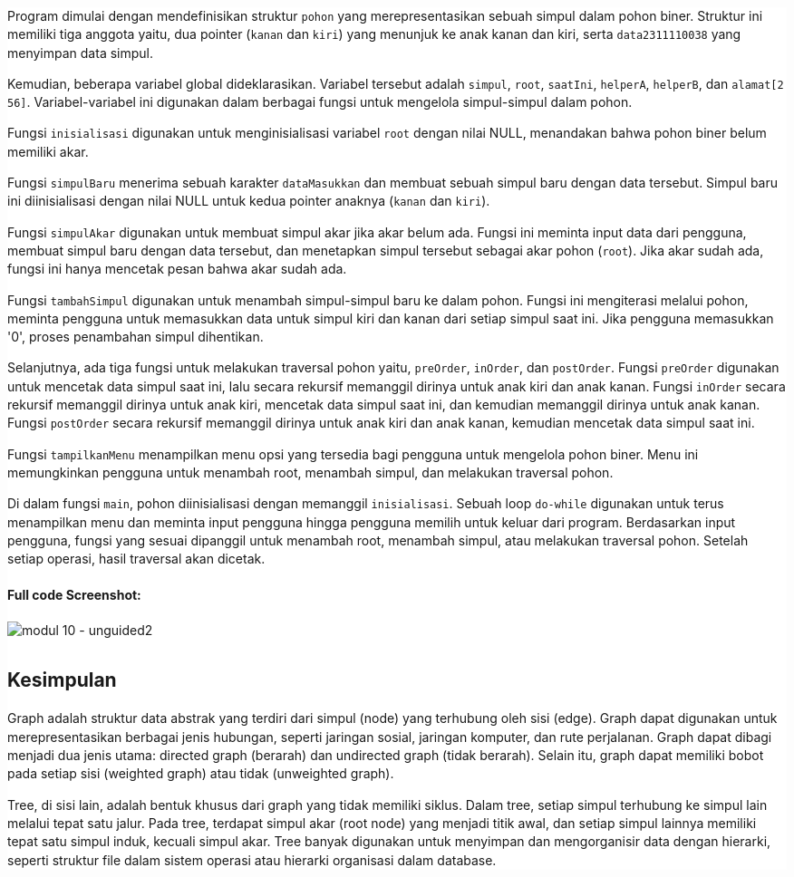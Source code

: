 Program dimulai dengan mendefinisikan struktur `pohon` yang merepresentasikan sebuah simpul dalam pohon biner. Struktur ini memiliki tiga anggota yaitu, dua pointer (`kanan` dan `kiri`) yang menunjuk ke anak kanan dan kiri, serta `data2311110038` yang menyimpan data simpul.

Kemudian, beberapa variabel global dideklarasikan. Variabel tersebut adalah `simpul`, `root`, `saatIni`, `helperA`, `helperB`, dan `alamat[256]`. Variabel-variabel ini digunakan dalam berbagai fungsi untuk mengelola simpul-simpul dalam pohon.

Fungsi `inisialisasi` digunakan untuk menginisialisasi variabel `root` dengan nilai NULL, menandakan bahwa pohon biner belum memiliki akar.

Fungsi `simpulBaru` menerima sebuah karakter `dataMasukkan` dan membuat sebuah simpul baru dengan data tersebut. Simpul baru ini diinisialisasi dengan nilai NULL untuk kedua pointer anaknya (`kanan` dan `kiri`).

Fungsi `simpulAkar` digunakan untuk membuat simpul akar jika akar belum ada. Fungsi ini meminta input data dari pengguna, membuat simpul baru dengan data tersebut, dan menetapkan simpul tersebut sebagai akar pohon (`root`). Jika akar sudah ada, fungsi ini hanya mencetak pesan bahwa akar sudah ada.

Fungsi `tambahSimpul` digunakan untuk menambah simpul-simpul baru ke dalam pohon. Fungsi ini mengiterasi melalui pohon, meminta pengguna untuk memasukkan data untuk simpul kiri dan kanan dari setiap simpul saat ini. Jika pengguna memasukkan '0', proses penambahan simpul dihentikan.

Selanjutnya, ada tiga fungsi untuk melakukan traversal pohon yaitu, `preOrder`, `inOrder`, dan `postOrder`. Fungsi `preOrder` digunakan untuk mencetak data simpul saat ini, lalu secara rekursif memanggil dirinya untuk anak kiri dan anak kanan. Fungsi `inOrder` secara rekursif memanggil dirinya untuk anak kiri, mencetak data simpul saat ini, dan kemudian memanggil dirinya untuk anak kanan. Fungsi `postOrder` secara rekursif memanggil dirinya untuk anak kiri dan anak kanan, kemudian mencetak data simpul saat ini.

Fungsi `tampilkanMenu` menampilkan menu opsi yang tersedia bagi pengguna untuk mengelola pohon biner. Menu ini memungkinkan pengguna untuk menambah root, menambah simpul, dan melakukan traversal pohon.

Di dalam fungsi `main`, pohon diinisialisasi dengan memanggil `inisialisasi`. Sebuah loop `do-while` digunakan untuk terus menampilkan menu dan meminta input pengguna hingga pengguna memilih untuk keluar dari program. Berdasarkan input pengguna, fungsi yang sesuai dipanggil untuk menambah root, menambah simpul, atau melakukan traversal pohon. Setelah setiap operasi, hasil traversal akan dicetak.

#### Full code Screenshot:
![modul 10 - unguided2](https://github.com/dhila0129/Praktikum-Struktur-Data-Assignment/assets/161398011/f05394d0-6f96-45fd-a6a6-ea91069f4343)

## Kesimpulan
Graph adalah struktur data abstrak yang terdiri dari simpul (node) yang terhubung oleh sisi (edge). Graph dapat digunakan untuk merepresentasikan berbagai jenis hubungan, seperti jaringan sosial, jaringan komputer, dan rute perjalanan. Graph dapat dibagi menjadi dua jenis utama: directed graph (berarah) dan undirected graph (tidak berarah). Selain itu, graph dapat memiliki bobot pada setiap sisi (weighted graph) atau tidak (unweighted graph).

Tree, di sisi lain, adalah bentuk khusus dari graph yang tidak memiliki siklus. Dalam tree, setiap simpul terhubung ke simpul lain melalui tepat satu jalur. Pada tree, terdapat simpul akar (root node) yang menjadi titik awal, dan setiap simpul lainnya memiliki tepat satu simpul induk, kecuali simpul akar. Tree banyak digunakan untuk menyimpan dan mengorganisir data dengan hierarki, seperti struktur file dalam sistem operasi atau hierarki organisasi dalam database.
